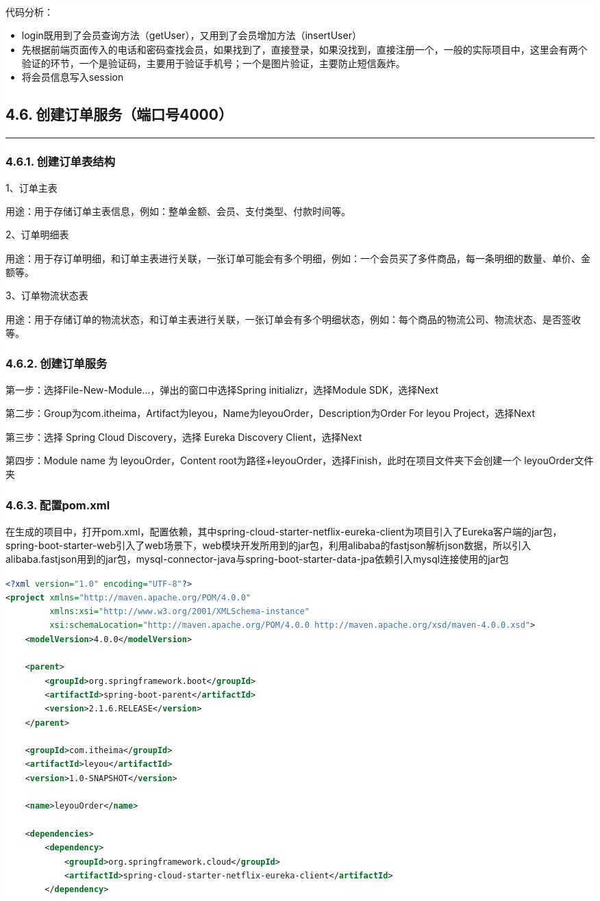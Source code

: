 

代码分析：

- login既用到了会员查询方法（getUser），又用到了会员增加方法（insertUser）
- 先根据前端页面传入的电话和密码查找会员，如果找到了，直接登录，如果没找到，直接注册一个，一般的实际项目中，这里会有两个验证的环节，一个是验证码，主要用于验证手机号；一个是图片验证，主要防止短信轰炸。
- 将会员信息写入session

## 4.6. 创建订单服务（端口号4000）

------

### 4.6.1. 创建订单表结构

1、订单主表

用途：用于存储订单主表信息，例如：整单金额、会员、支付类型、付款时间等。

2、订单明细表

用途：用于存订单明细，和订单主表进行关联，一张订单可能会有多个明细，例如：一个会员买了多件商品，每一条明细的数量、单价、金额等。

3、订单物流状态表

用途：用于存储订单的物流状态，和订单主表进行关联，一张订单会有多个明细状态，例如：每个商品的物流公司、物流状态、是否签收等。

### 4.6.2. 创建订单服务

第一步：选择File-New-Module...，弹出的窗口中选择Spring initializr，选择Module SDK，选择Next

第二步：Group为com.itheima，Artifact为leyou，Name为leyouOrder，Description为Order For leyou Project，选择Next

第三步：选择 Spring Cloud Discovery，选择 Eureka Discovery Client，选择Next

第四步：Module name 为 leyouOrder，Content root为路径+leyouOrder，选择Finish，此时在项目文件夹下会创建一个 leyouOrder文件夹

### 4.6.3. 配置pom.xml

在生成的项目中，打开pom.xml，配置依赖，其中spring-cloud-starter-netflix-eureka-client为项目引入了Eureka客户端的jar包，spring-boot-starter-web引入了web场景下，web模块开发所用到的jar包，利用alibaba的fastjson解析json数据，所以引入alibaba.fastjson用到的jar包，mysql-connector-java与spring-boot-starter-data-jpa依赖引入mysql连接使用的jar包

```xml
<?xml version="1.0" encoding="UTF-8"?>
<project xmlns="http://maven.apache.org/POM/4.0.0"
         xmlns:xsi="http://www.w3.org/2001/XMLSchema-instance"
         xsi:schemaLocation="http://maven.apache.org/POM/4.0.0 http://maven.apache.org/xsd/maven-4.0.0.xsd">
    <modelVersion>4.0.0</modelVersion>

    <parent>
        <groupId>org.springframework.boot</groupId>
        <artifactId>spring-boot-parent</artifactId>
        <version>2.1.6.RELEASE</version>
    </parent>

    <groupId>com.itheima</groupId>
    <artifactId>leyou</artifactId>
    <version>1.0-SNAPSHOT</version>

    <name>leyouOrder</name>

    <dependencies>
        <dependency>
            <groupId>org.springframework.cloud</groupId>
            <artifactId>spring-cloud-starter-netflix-eureka-client</artifactId>
        </dependency>

```